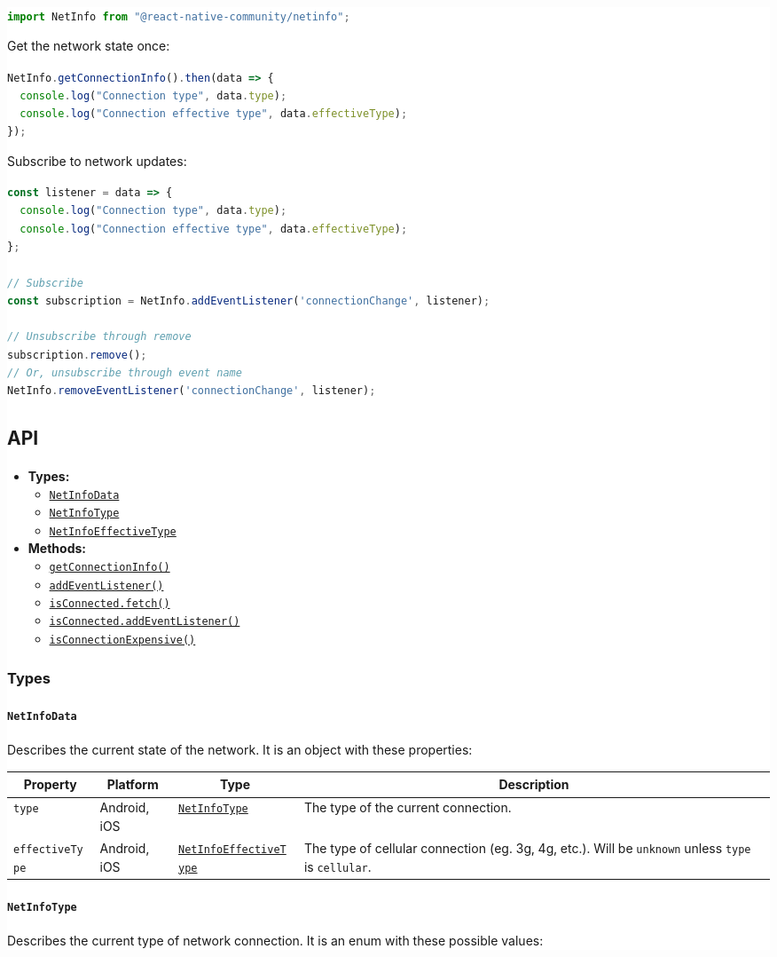 ```javascript
import NetInfo from "@react-native-community/netinfo";
```

Get the network state once:

```javascript
NetInfo.getConnectionInfo().then(data => {
  console.log("Connection type", data.type);
  console.log("Connection effective type", data.effectiveType);
});
```

Subscribe to network updates:

```javascript
const listener = data => {
  console.log("Connection type", data.type);
  console.log("Connection effective type", data.effectiveType);
};

// Subscribe
const subscription = NetInfo.addEventListener('connectionChange', listener);

// Unsubscribe through remove
subscription.remove();
// Or, unsubscribe through event name
NetInfo.removeEventListener('connectionChange', listener);
```

## API
* **Types:**
  * [`NetInfoData`](README.md#netinfodata)
  * [`NetInfoType`](README.md#netinfotype)
  * [`NetInfoEffectiveType`](README.md#netinfoeffectivetype)
* **Methods:**
  * [`getConnectionInfo()`](README.md#getconnectioninfo)
  * [`addEventListener()`](README.md#addeventlistener)
  * [`isConnected.fetch()`](README.md#isconnectedfetch)
  * [`isConnected.addEventListener()`](README.md#isconnectedaddeventlistener)
  * [`isConnectionExpensive()`](README.md#isconnectionexpensive)

### Types
#### `NetInfoData`
Describes the current state of the network. It is an object with these properties:

| Property        | Platform     | Type                                                     | Description                                                                                        |
| --------------- | ------------ | -------------------------------------------------------- | -------------------------------------------------------------------------------------------------- |
| `type`          | Android, iOS | [`NetInfoType`](README.md#netinfotype)                   | The type of the current connection.                                                                |
| `effectiveType` | Android, iOS | [`NetInfoEffectiveType`](README.md#netinfoeffectivetype) | The type of cellular connection (eg. 3g, 4g, etc.). Will be `unknown` unless `type` is `cellular`. |

#### `NetInfoType`
Describes the current type of network connection. It is an enum with these possible values:
